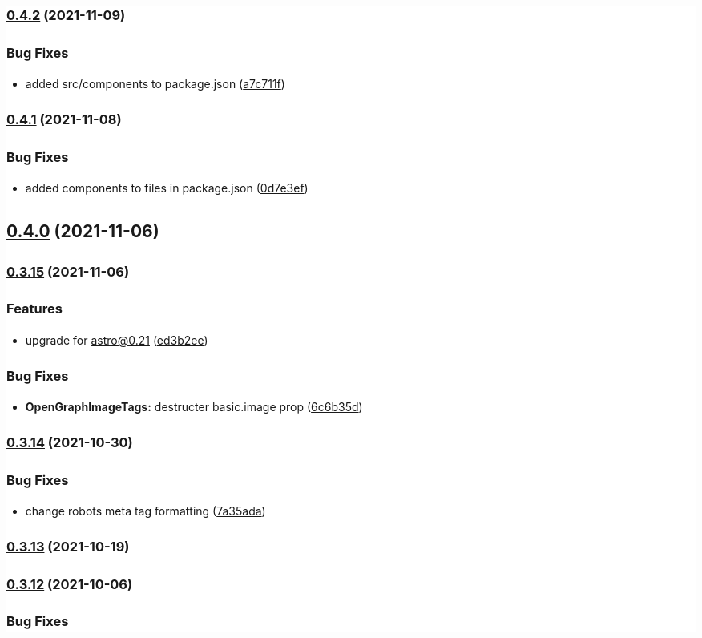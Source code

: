 ### [0.4.2](https://github.com/jonasmerlin/astro-seo/compare/v0.4.1...v0.4.2) (2021-11-09)


### Bug Fixes

* added src/components to package.json ([a7c711f](https://github.com/jonasmerlin/astro-seo/commit/a7c711f5dab9594a1256a0475ab8715b93560168))

### [0.4.1](https://github.com/jonasmerlin/astro-seo/compare/v0.4.0...v0.4.1) (2021-11-08)


### Bug Fixes

* added components to files in package.json ([0d7e3ef](https://github.com/jonasmerlin/astro-seo/commit/0d7e3ef26262e2578c41b40ee054b9517dc4ac6c))

## [0.4.0](https://github.com/jonasmerlin/astro-seo/compare/v0.3.15...v0.4.0) (2021-11-06)

### [0.3.15](https://github.com/jonasmerlin/astro-seo/compare/v0.3.14...v0.3.15) (2021-11-06)


### Features

* upgrade for astro@0.21 ([ed3b2ee](https://github.com/jonasmerlin/astro-seo/commit/ed3b2ee4b8a1aadf4459f8c9ab7c2062eaf7e93d))


### Bug Fixes

* **OpenGraphImageTags:** destructer basic.image prop ([6c6b35d](https://github.com/jonasmerlin/astro-seo/commit/6c6b35d72d91964583db1caf7238394daa7c1046))

### [0.3.14](https://github.com/jonasmerlin/astro-seo/compare/v0.3.13...v0.3.14) (2021-10-30)


### Bug Fixes

* change robots meta tag formatting ([7a35ada](https://github.com/jonasmerlin/astro-seo/commit/7a35adad413a2d5a2cffebb3993d1297b5564af2))

### [0.3.13](https://github.com/jonasmerlin/astro-seo/compare/v0.3.12...v0.3.13) (2021-10-19)

### [0.3.12](https://github.com/jonasmerlin/astro-seo/compare/v0.3.11...v0.3.12) (2021-10-06)


### Bug Fixes
